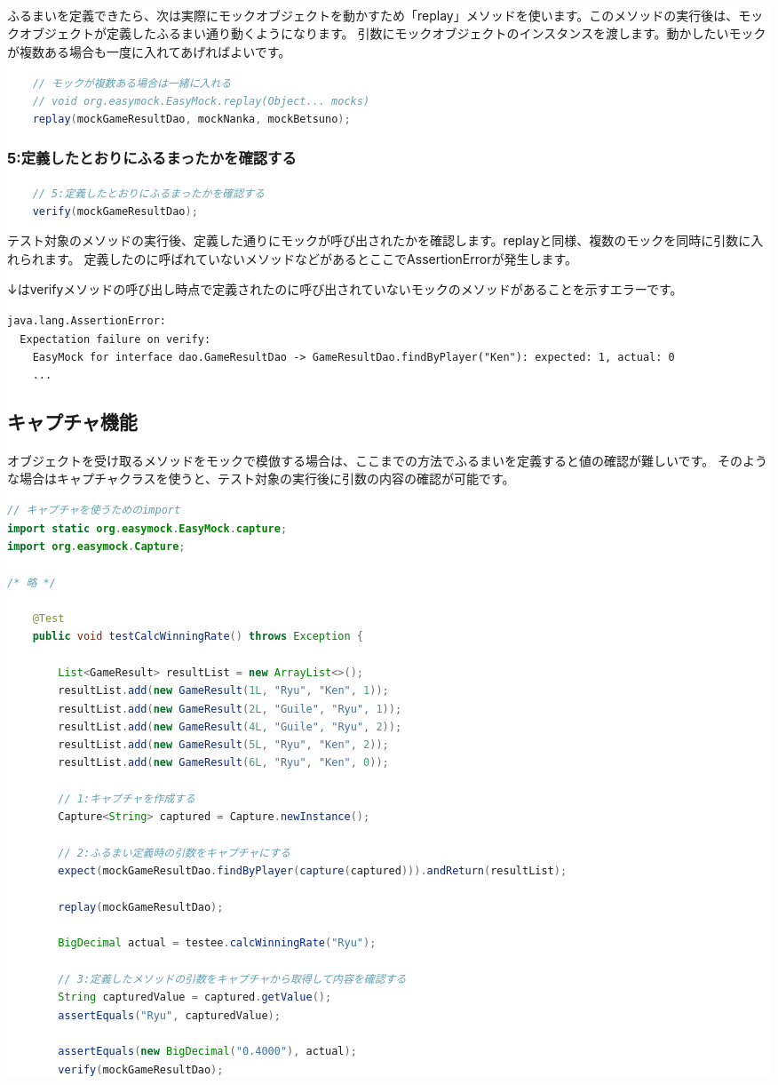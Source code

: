 ふるまいを定義できたら、次は実際にモックオブジェクトを動かすため「replay」メソッドを使います。このメソッドの実行後は、モックオブジェクトが定義したふるまい通り動くようになります。
引数にモックオブジェクトのインスタンスを渡します。動かしたいモックが複数ある場合も一度に入れてあげればよいです。

```java
    // モックが複数ある場合は一緒に入れる
    // void org.easymock.EasyMock.replay(Object... mocks)
    replay(mockGameResultDao, mockNanka, mockBetsuno);
```

### 5:定義したとおりにふるまったかを確認する

```java
    // 5:定義したとおりにふるまったかを確認する
    verify(mockGameResultDao);
```


テスト対象のメソッドの実行後、定義した通りにモックが呼び出されたかを確認します。replayと同様、複数のモックを同時に引数に入れられます。
定義したのに呼ばれていないメソッドなどがあるとここでAssertionErrorが発生します。

↓はverifyメソッドの呼び出し時点で定義されたのに呼び出されていないモックのメソッドがあることを示すエラーです。

```
java.lang.AssertionError: 
  Expectation failure on verify:
    EasyMock for interface dao.GameResultDao -> GameResultDao.findByPlayer("Ken"): expected: 1, actual: 0
    ...
```

## キャプチャ機能

オブジェクトを受け取るメソッドをモックで模倣する場合は、ここまでの方法でふるまいを定義すると値の確認が難しいです。
そのような場合はキャプチャクラスを使うと、テスト対象の実行後に引数の内容の確認が可能です。

```java
// キャプチャを使うためのimport
import static org.easymock.EasyMock.capture;
import org.easymock.Capture;

/* 略 */

    @Test
    public void testCalcWinningRate() throws Exception {

        List<GameResult> resultList = new ArrayList<>();
        resultList.add(new GameResult(1L, "Ryu", "Ken", 1));
        resultList.add(new GameResult(2L, "Guile", "Ryu", 1));
        resultList.add(new GameResult(4L, "Guile", "Ryu", 2));
        resultList.add(new GameResult(5L, "Ryu", "Ken", 2));
        resultList.add(new GameResult(6L, "Ryu", "Ken", 0));

        // 1:キャプチャを作成する
        Capture<String> captured = Capture.newInstance();

        // 2:ふるまい定義時の引数をキャプチャにする
        expect(mockGameResultDao.findByPlayer(capture(captured))).andReturn(resultList);

        replay(mockGameResultDao);

        BigDecimal actual = testee.calcWinningRate("Ryu");

        // 3:定義したメソッドの引数をキャプチャから取得して内容を確認する
        String capturedValue = captured.getValue();
        assertEquals("Ryu", capturedValue);

        assertEquals(new BigDecimal("0.4000"), actual);
        verify(mockGameResultDao);
```